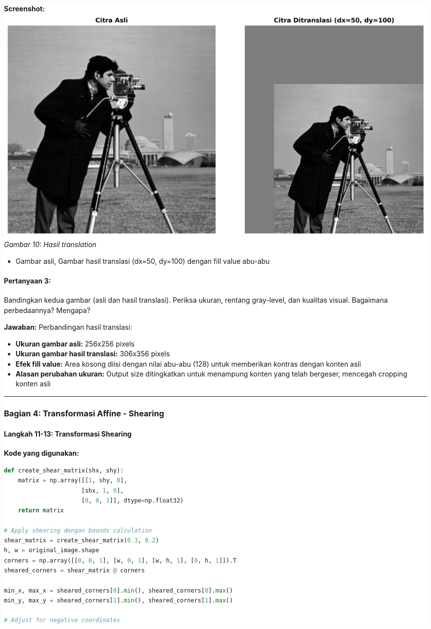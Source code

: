 
**Screenshot:**
![Translation Demo](hasil/10_translation.png)
*Gambar 10: Hasil translation*
- Gambar asli, Gambar hasil translasi (dx=50, dy=100) dengan fill value abu-abu

#### Pertanyaan 3:
Bandingkan kedua gambar (asli dan hasil translasi). Periksa ukuran, rentang gray-level, dan kualitas visual. Bagaimana perbedaannya? Mengapa?

**Jawaban:**
Perbandingan hasil translasi:
- **Ukuran gambar asli:** 256x256 pixels  
- **Ukuran gambar hasil translasi:** 306x356 pixels  
- **Efek fill value:** Area kosong diisi dengan nilai abu-abu (128) untuk memberikan kontras dengan konten asli
- **Alasan perubahan ukuran:** Output size ditingkatkan untuk menampung konten yang telah bergeser, mencegah cropping konten asli

---

### Bagian 4: Transformasi Affine - Shearing

#### Langkah 11-13: Transformasi Shearing
**Kode yang digunakan:**
```python
def create_shear_matrix(shx, shy):
    matrix = np.array([[1, shy, 0],
                      [shx, 1, 0],
                      [0, 0, 1]], dtype=np.float32)
    return matrix

# Apply shearing dengan bounds calculation
shear_matrix = create_shear_matrix(0.3, 0.2)
h, w = original_image.shape
corners = np.array([[0, 0, 1], [w, 0, 1], [w, h, 1], [0, h, 1]]).T
sheared_corners = shear_matrix @ corners

min_x, max_x = sheared_corners[0].min(), sheared_corners[0].max()
min_y, max_y = sheared_corners[1].min(), sheared_corners[1].max()

# Adjust for negative coordinates
```